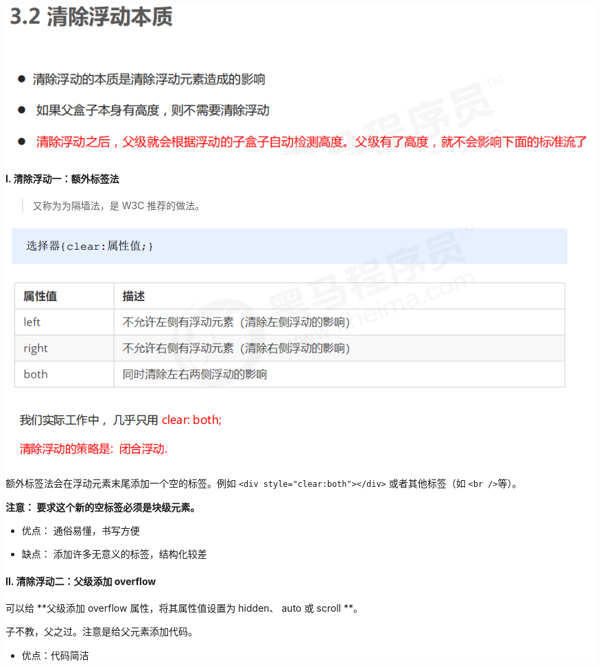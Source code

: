 ![img](images_float/006.png)



#### Ⅰ. 清除浮动一：额外标签法

> 又称为为隔墙法，是 W3C 推荐的做法。

![img](images_float/007.png)

额外标签法会在浮动元素末尾添加一个空的标签。例如 `<div style="clear:both"></div>` 或者其他标签（如 `<br />`等）。

**注意： 要求这个新的空标签必须是块级元素。** 

* 优点： 通俗易懂，书写方便

* 缺点： 添加许多无意义的标签，结构化较差



#### Ⅱ. 清除浮动二：父级添加 overflow

可以给 **父级添加 overflow 属性，将其属性值设置为 hidden、 auto 或 scroll **。

子不教，父之过。注意是给父元素添加代码。

* 优点：代码简洁
